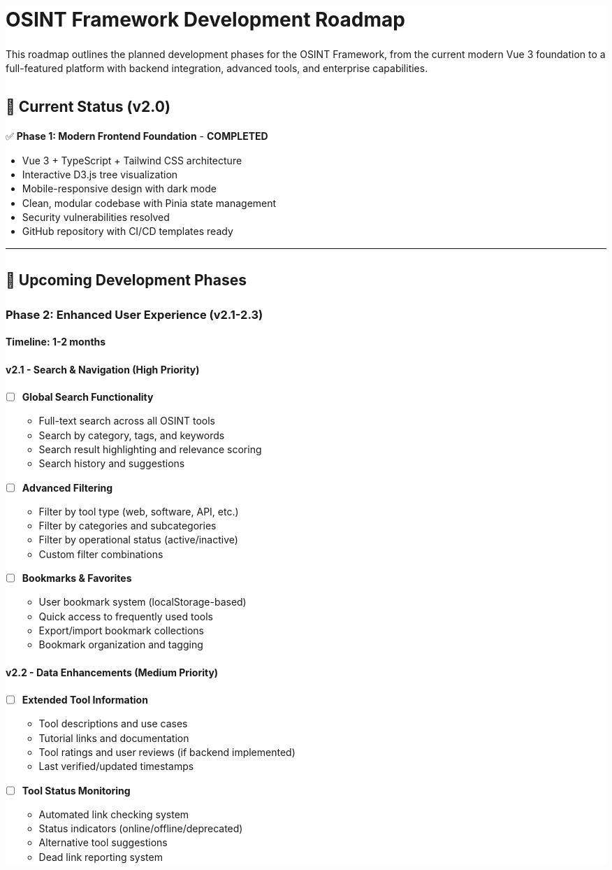 # OSINT Framework Development Roadmap

This roadmap outlines the planned development phases for the OSINT Framework, from the current modern Vue 3 foundation to a full-featured platform with backend integration, advanced tools, and enterprise capabilities.

## 🎯 Current Status (v2.0)

✅ **Phase 1: Modern Frontend Foundation** - **COMPLETED**
- Vue 3 + TypeScript + Tailwind CSS architecture
- Interactive D3.js tree visualization
- Mobile-responsive design with dark mode
- Clean, modular codebase with Pinia state management
- Security vulnerabilities resolved
- GitHub repository with CI/CD templates ready

---

## 🚀 Upcoming Development Phases

### Phase 2: Enhanced User Experience (v2.1-2.3)
**Timeline: 1-2 months**

#### v2.1 - Search & Navigation (High Priority)
- [ ] **Global Search Functionality**
  - Full-text search across all OSINT tools
  - Search by category, tags, and keywords
  - Search result highlighting and relevance scoring
  - Search history and suggestions

- [ ] **Advanced Filtering**
  - Filter by tool type (web, software, API, etc.)
  - Filter by categories and subcategories
  - Filter by operational status (active/inactive)
  - Custom filter combinations

- [ ] **Bookmarks & Favorites**
  - User bookmark system (localStorage-based)
  - Quick access to frequently used tools
  - Export/import bookmark collections
  - Bookmark organization and tagging

#### v2.2 - Data Enhancements (Medium Priority)
- [ ] **Extended Tool Information**
  - Tool descriptions and use cases
  - Tutorial links and documentation
  - Tool ratings and user reviews (if backend implemented)
  - Last verified/updated timestamps

- [ ] **Tool Status Monitoring**
  - Automated link checking system
  - Status indicators (online/offline/deprecated)
  - Alternative tool suggestions
  - Dead link reporting system
